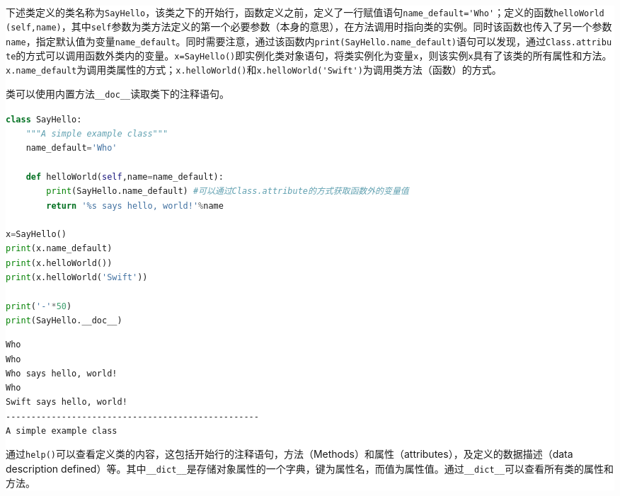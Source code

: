 下述类定义的类名称为`SayHello`，该类之下的开始行，函数定义之前，定义了一行赋值语句`name_default='Who'`；定义的函数`helloWorld(self,name)`，其中`self`参数为类方法定义的第一个必要参数（本身的意思），在方法调用时指向类的实例。同时该函数也传入了另一个参数`name`，指定默认值为变量`name_default`。同时需要注意，通过该函数内`print(SayHello.name_default)`语句可以发现，通过`Class.attribute`的方式可以调用函数外类内的变量。`x=SayHello()`即实例化类对象语句，将类实例化为变量`x`，则该实例`x`具有了该类的所有属性和方法。`x.name_default`为调用类属性的方式；`x.helloWorld()`和`x.helloWorld('Swift')`为调用类方法（函数）的方式。

类可以使用内置方法`__doc__`读取类下的注释语句。


</td>
<td>

```python
class SayHello:
    """A simple example class"""
    name_default='Who'

    def helloWorld(self,name=name_default):        
        print(SayHello.name_default) #可以通过Class.attribute的方式获取函数外的变量值
        return '%s says hello, world!'%name
    
x=SayHello()
print(x.name_default)
print(x.helloWorld())
print(x.helloWorld('Swift'))

print('-'*50)
print(SayHello.__doc__)
```

</td>
<td>

    Who
    Who
    Who says hello, world!
    Who
    Swift says hello, world!
    --------------------------------------------------
    A simple example class

</td>
<td>
</td>
</tr>


<tr>
<td> 

</td>
<td>


通过`help()`可以查看定义类的内容，这包括开始行的注释语句，方法（Methods）和属性（attributes），及定义的数据描述（data description defined）等。其中`__dict__`是存储对象属性的一个字典，键为属性名，而值为属性值。通过`__dict__`可以查看所有类的属性和方法。
